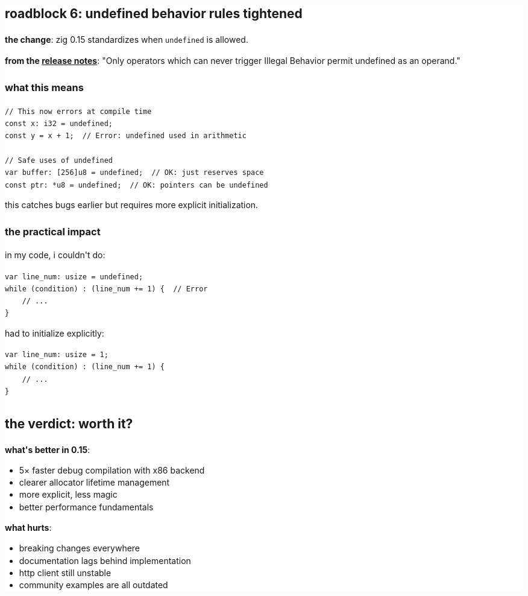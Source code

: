 ## roadblock 6: undefined behavior rules tightened

**the change**: zig 0.15 standardizes when `undefined` is allowed.

**from the [release notes](https://ziglang.org/download/0.15.1/release-notes.html)**: "Only operators which can never trigger Illegal Behavior permit undefined as an operand."

### what this means

```zig
// This now errors at compile time
const x: i32 = undefined;
const y = x + 1;  // Error: undefined used in arithmetic

// Safe uses of undefined
var buffer: [256]u8 = undefined;  // OK: just reserves space
const ptr: *u8 = undefined;  // OK: pointers can be undefined
```

this catches bugs earlier but requires more explicit initialization.

### the practical impact

in my code, i couldn't do:

```zig
var line_num: usize = undefined;
while (condition) : (line_num += 1) {  // Error
    // ...
}
```

had to initialize explicitly:

```zig
var line_num: usize = 1;
while (condition) : (line_num += 1) {
    // ...
}
```

## the verdict: worth it?

**what's better in 0.15**:
- 5× faster debug compilation with x86 backend
- clearer allocator lifetime management
- more explicit, less magic
- better performance fundamentals

**what hurts**:
- breaking changes everywhere
- documentation lags behind implementation
- http client still unstable
- community examples are all outdated
